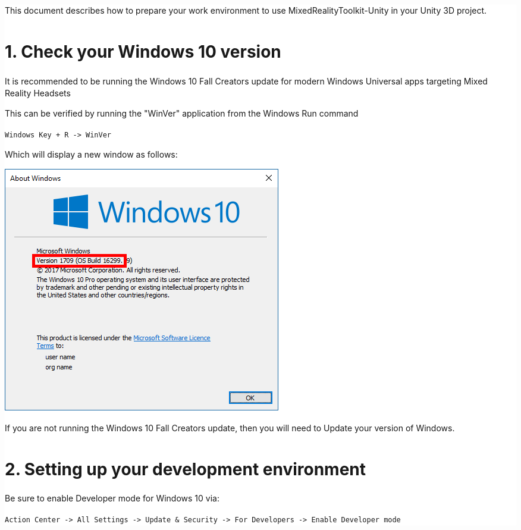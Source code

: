 This document describes how to prepare your work environment to use MixedRealityToolkit-Unity in your Unity 3D project.

# 1. Check your Windows 10 version
It is recommended to be running the Windows 10 Fall Creators update for modern Windows Universal apps targeting Mixed Reality Headsets

This can be verified by running the "WinVer" application from the Windows Run command

`Windows Key + R -> WinVer`

Which will display a new window as follows:

![Windows Version dialog](/External/ReadMeImages/WindowsVersionFCU.png)

If you are not running the Windows 10 Fall Creators update, then you will need to Update your version of Windows.

# 2. Setting up your development environment
Be sure to enable Developer mode for Windows 10 via:

`Action Center -> All Settings -> Update & Security -> For Developers -> Enable Developer mode`
